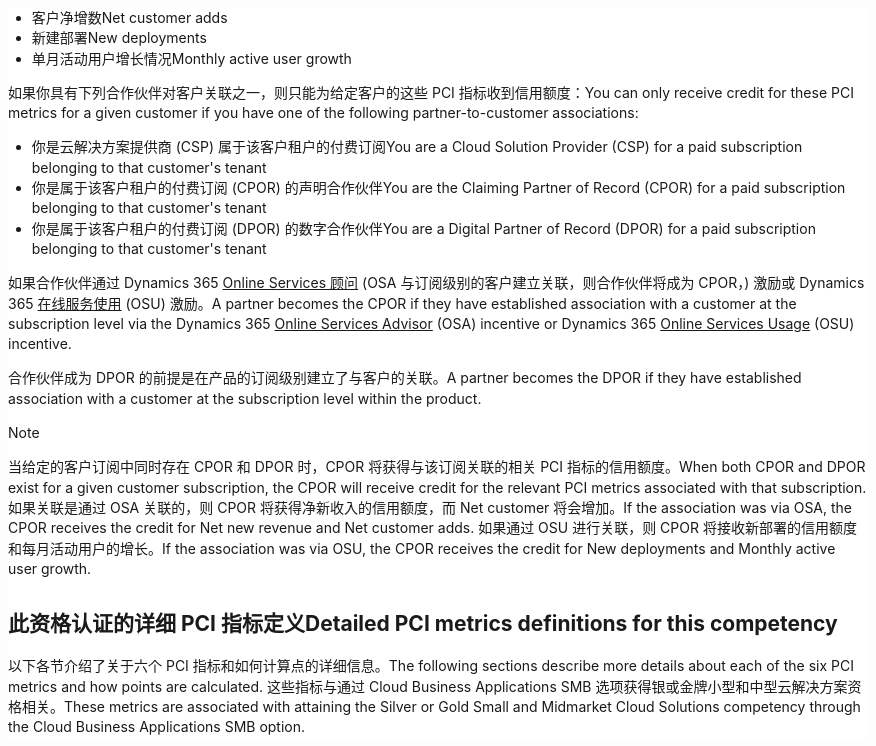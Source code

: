 - <span data-ttu-id="f120a-205">客户净增数</span><span class="sxs-lookup"><span data-stu-id="f120a-205">Net customer adds</span></span>
- <span data-ttu-id="f120a-206">新建部署</span><span class="sxs-lookup"><span data-stu-id="f120a-206">New deployments</span></span>
- <span data-ttu-id="f120a-207">单月活动用户增长情况</span><span class="sxs-lookup"><span data-stu-id="f120a-207">Monthly active user growth</span></span>

<span data-ttu-id="f120a-208">如果你具有下列合作伙伴对客户关联之一，则只能为给定客户的这些 PCI 指标收到信用额度：</span><span class="sxs-lookup"><span data-stu-id="f120a-208">You can only receive credit for these PCI metrics for a given customer if you have one of the following partner-to-customer associations:</span></span>
- <span data-ttu-id="f120a-209">你是云解决方案提供商 (CSP) 属于该客户租户的付费订阅</span><span class="sxs-lookup"><span data-stu-id="f120a-209">You are a Cloud Solution Provider (CSP) for a paid subscription belonging to that customer's tenant</span></span>
- <span data-ttu-id="f120a-210">你是属于该客户租户的付费订阅 (CPOR) 的声明合作伙伴</span><span class="sxs-lookup"><span data-stu-id="f120a-210">You are the Claiming Partner of Record (CPOR) for a paid subscription belonging to that customer's tenant</span></span>
- <span data-ttu-id="f120a-211">你是属于该客户租户的付费订阅 (DPOR) 的数字合作伙伴</span><span class="sxs-lookup"><span data-stu-id="f120a-211">You are a Digital Partner of Record (DPOR) for a paid subscription belonging to that customer's tenant</span></span>

<span data-ttu-id="f120a-212">如果合作伙伴通过 Dynamics 365 [Online Services 顾问](https://support.microsoft.com/help/4501560/online-services-advisor-osa-sell-incentives-faq) (OSA 与订阅级别的客户建立关联，则合作伙伴将成为 CPOR，) 激励或 Dynamics 365 [在线服务使用](https://support.microsoft.com/help/4489988/online-services-usage-osu-incentives-faq) (OSU) 激励。</span><span class="sxs-lookup"><span data-stu-id="f120a-212">A partner becomes the CPOR if they have established association with a customer at the subscription level via the Dynamics 365 [Online Services Advisor](https://support.microsoft.com/help/4501560/online-services-advisor-osa-sell-incentives-faq) (OSA) incentive or Dynamics 365 [Online Services Usage](https://support.microsoft.com/help/4489988/online-services-usage-osu-incentives-faq) (OSU) incentive.</span></span>

<span data-ttu-id="f120a-213">合作伙伴成为 DPOR 的前提是在产品的订阅级别建立了与客户的关联。</span><span class="sxs-lookup"><span data-stu-id="f120a-213">A partner becomes the DPOR if they have established association with a customer at the subscription level within the product.</span></span>

> [!NOTE]
> <span data-ttu-id="f120a-214">当给定的客户订阅中同时存在 CPOR 和 DPOR 时，CPOR 将获得与该订阅关联的相关 PCI 指标的信用额度。</span><span class="sxs-lookup"><span data-stu-id="f120a-214">When both CPOR and DPOR exist for a given customer subscription, the CPOR will receive credit for the relevant PCI metrics associated with that subscription.</span></span> <span data-ttu-id="f120a-215">如果关联是通过 OSA 关联的，则 CPOR 将获得净新收入的信用额度，而 Net customer 将会增加。</span><span class="sxs-lookup"><span data-stu-id="f120a-215">If the association was via OSA, the CPOR receives the credit for Net new revenue and Net customer adds.</span></span> <span data-ttu-id="f120a-216">如果通过 OSU 进行关联，则 CPOR 将接收新部署的信用额度和每月活动用户的增长。</span><span class="sxs-lookup"><span data-stu-id="f120a-216">If the association was via OSU, the CPOR receives the credit for New deployments and Monthly active user growth.</span></span>

## <a name="detailed-pci-metrics-definitions-for-this-competency"></a><span data-ttu-id="f120a-217">此资格认证的详细 PCI 指标定义</span><span class="sxs-lookup"><span data-stu-id="f120a-217">Detailed PCI metrics definitions for this competency</span></span>

<span data-ttu-id="f120a-218">以下各节介绍了关于六个 PCI 指标和如何计算点的详细信息。</span><span class="sxs-lookup"><span data-stu-id="f120a-218">The following sections describe more details about each of the six PCI metrics and how points are calculated.</span></span> <span data-ttu-id="f120a-219">这些指标与通过 Cloud Business Applications SMB 选项获得银或金牌小型和中型云解决方案资格相关。</span><span class="sxs-lookup"><span data-stu-id="f120a-219">These metrics are associated with attaining the Silver or Gold Small and Midmarket Cloud Solutions competency through the Cloud Business Applications SMB option.</span></span>
